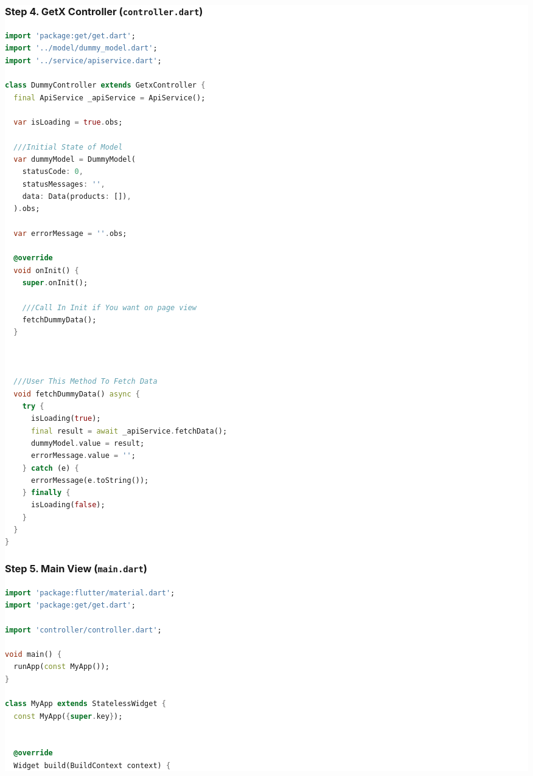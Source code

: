 ### Step 4. GetX Controller (`controller.dart`)
```dart
import 'package:get/get.dart';
import '../model/dummy_model.dart';
import '../service/apiservice.dart';

class DummyController extends GetxController {
  final ApiService _apiService = ApiService();

  var isLoading = true.obs;

  ///Initial State of Model
  var dummyModel = DummyModel(
    statusCode: 0,
    statusMessages: '',
    data: Data(products: []),
  ).obs;

  var errorMessage = ''.obs;

  @override
  void onInit() {
    super.onInit();

    ///Call In Init if You want on page view
    fetchDummyData();
  }



  ///User This Method To Fetch Data
  void fetchDummyData() async {
    try {
      isLoading(true);
      final result = await _apiService.fetchData();
      dummyModel.value = result;
      errorMessage.value = '';
    } catch (e) {
      errorMessage(e.toString());
    } finally {
      isLoading(false);
    }
  }
}
```

### Step 5. Main View (`main.dart`)
```dart
import 'package:flutter/material.dart';
import 'package:get/get.dart';

import 'controller/controller.dart';

void main() {
  runApp(const MyApp());
}

class MyApp extends StatelessWidget {
  const MyApp({super.key});


  @override
  Widget build(BuildContext context) {
```
